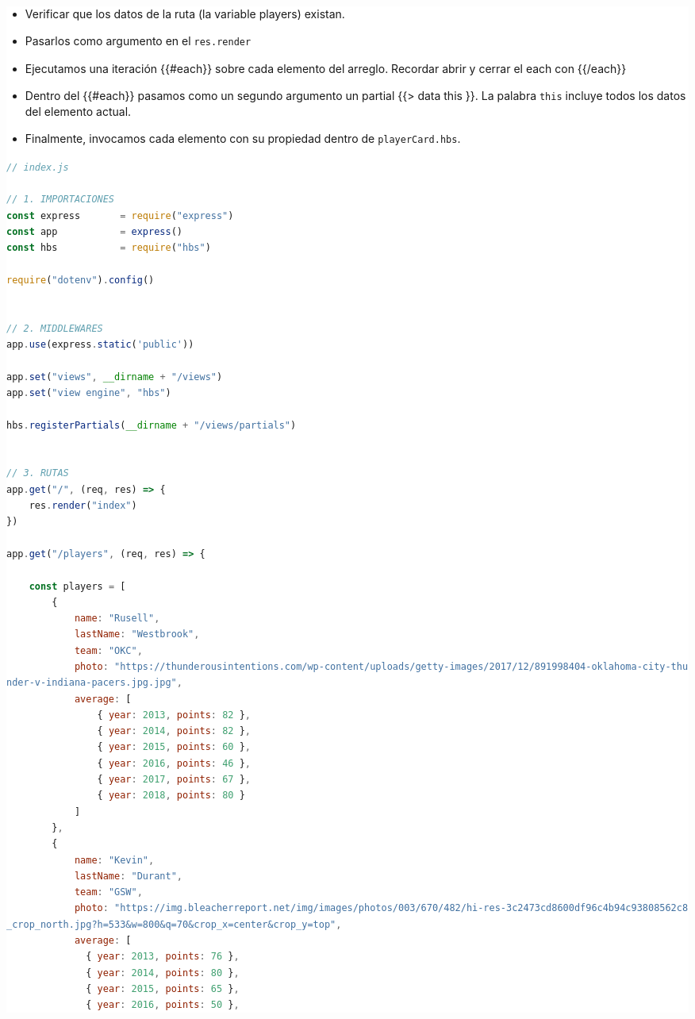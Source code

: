 - Verificar que los datos de la ruta (la variable players) existan.

- Pasarlos como argumento en el `res.render`

- Ejecutamos una iteración {{#each}} sobre cada elemento del arreglo. Recordar abrir y cerrar el each con {{/each}}

- Dentro del {{#each}} pasamos como un segundo argumento un partial {{> data this }}. La palabra `this` incluye todos los datos del elemento actual.

- Finalmente, invocamos cada elemento con su propiedad dentro de `playerCard.hbs`.

```index.js
// index.js

// 1. IMPORTACIONES
const express 		= require("express")
const app			= express()
const hbs			= require("hbs")

require("dotenv").config()


// 2. MIDDLEWARES
app.use(express.static('public'))

app.set("views", __dirname + "/views")
app.set("view engine", "hbs")

hbs.registerPartials(__dirname + "/views/partials")


// 3. RUTAS
app.get("/", (req, res) => {
	res.render("index")
})

app.get("/players", (req, res) => {

	const players = [
		{
			name: "Rusell",
			lastName: "Westbrook",
			team: "OKC",
			photo: "https://thunderousintentions.com/wp-content/uploads/getty-images/2017/12/891998404-oklahoma-city-thunder-v-indiana-pacers.jpg.jpg",
			average: [
				{ year: 2013, points: 82 },
				{ year: 2014, points: 82 },
				{ year: 2015, points: 60 },
				{ year: 2016, points: 46 },
				{ year: 2017, points: 67 },
				{ year: 2018, points: 80 }
			]
		},
		{
			name: "Kevin",
			lastName: "Durant",
			team: "GSW",
			photo: "https://img.bleacherreport.net/img/images/photos/003/670/482/hi-res-3c2473cd8600df96c4b94c93808562c8_crop_north.jpg?h=533&w=800&q=70&crop_x=center&crop_y=top",
			average: [
			  { year: 2013, points: 76 },
			  { year: 2014, points: 80 },
			  { year: 2015, points: 65 },
			  { year: 2016, points: 50 },
```